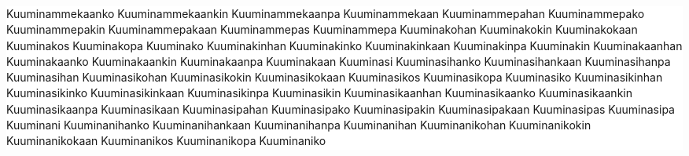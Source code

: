 Kuuminammekaanko
Kuuminammekaankin
Kuuminammekaanpa
Kuuminammekaan
Kuuminammepahan
Kuuminammepako
Kuuminammepakin
Kuuminammepakaan
Kuuminammepas
Kuuminammepa
Kuuminakohan
Kuuminakokin
Kuuminakokaan
Kuuminakos
Kuuminakopa
Kuuminako
Kuuminakinhan
Kuuminakinko
Kuuminakinkaan
Kuuminakinpa
Kuuminakin
Kuuminakaanhan
Kuuminakaanko
Kuuminakaankin
Kuuminakaanpa
Kuuminakaan
Kuuminasi
Kuuminasihanko
Kuuminasihankaan
Kuuminasihanpa
Kuuminasihan
Kuuminasikohan
Kuuminasikokin
Kuuminasikokaan
Kuuminasikos
Kuuminasikopa
Kuuminasiko
Kuuminasikinhan
Kuuminasikinko
Kuuminasikinkaan
Kuuminasikinpa
Kuuminasikin
Kuuminasikaanhan
Kuuminasikaanko
Kuuminasikaankin
Kuuminasikaanpa
Kuuminasikaan
Kuuminasipahan
Kuuminasipako
Kuuminasipakin
Kuuminasipakaan
Kuuminasipas
Kuuminasipa
Kuuminani
Kuuminanihanko
Kuuminanihankaan
Kuuminanihanpa
Kuuminanihan
Kuuminanikohan
Kuuminanikokin
Kuuminanikokaan
Kuuminanikos
Kuuminanikopa
Kuuminaniko